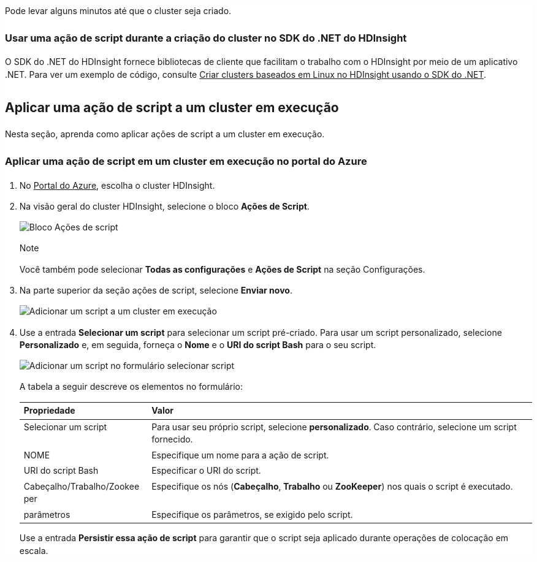 Pode levar alguns minutos até que o cluster seja criado.

### <a name="use-a-script-action-during-cluster-creation-from-the-hdinsight-net-sdk"></a>Usar uma ação de script durante a criação do cluster no SDK do .NET do HDInsight

O SDK do .NET do HDInsight fornece bibliotecas de cliente que facilitam o trabalho com o HDInsight por meio de um aplicativo .NET. Para ver um exemplo de código, consulte [Criar clusters baseados em Linux no HDInsight usando o SDK do .NET](hdinsight-hadoop-create-linux-clusters-dotnet-sdk.md#use-script-action).

## <a name="apply-a-script-action-to-a-running-cluster"></a>Aplicar uma ação de script a um cluster em execução

Nesta seção, aprenda como aplicar ações de script a um cluster em execução.

### <a name="apply-a-script-action-to-a-running-cluster-from-the-azure-portal"></a>Aplicar uma ação de script em um cluster em execução no portal do Azure

1. No [Portal do Azure](https://portal.azure.com), escolha o cluster HDInsight.

2. Na visão geral do cluster HDInsight, selecione o bloco **Ações de Script**.

    ![Bloco Ações de script](./media/hdinsight-hadoop-customize-cluster-linux/scriptactionstile.png)

   > [!NOTE]
   > Você também pode selecionar **Todas as configurações** e **Ações de Script** na seção Configurações.

3. Na parte superior da seção ações de script, selecione **Enviar novo**.

    ![Adicionar um script a um cluster em execução](./media/hdinsight-hadoop-customize-cluster-linux/add-script-running-cluster.png)

4. Use a entrada __Selecionar um script__ para selecionar um script pré-criado. Para usar um script personalizado, selecione __Personalizado__ e, em seguida, forneça o __Nome__ e o __URI do script Bash__ para o seu script.

    ![Adicionar um script no formulário selecionar script](./media/hdinsight-hadoop-customize-cluster-linux/select-script.png)

    A tabela a seguir descreve os elementos no formulário:

    | Propriedade | Valor |
    | --- | --- |
    | Selecionar um script | Para usar seu próprio script, selecione __personalizado__. Caso contrário, selecione um script fornecido. |
    | NOME |Especifique um nome para a ação de script. |
    | URI do script Bash |Especificar o URI do script. |
    | Cabeçalho/Trabalho/Zookeeper |Especifique os nós (**Cabeçalho**, **Trabalho** ou **ZooKeeper**) nos quais o script é executado. |
    | parâmetros |Especifique os parâmetros, se exigido pelo script. |

    Use a entrada __Persistir essa ação de script__ para garantir que o script seja aplicado durante operações de colocação em escala.


[img-hdi-cluster-states]: ./media/hdinsight-hadoop-customize-cluster-linux/HDI-Cluster-state.png "Estágios durante a criação de cluster"